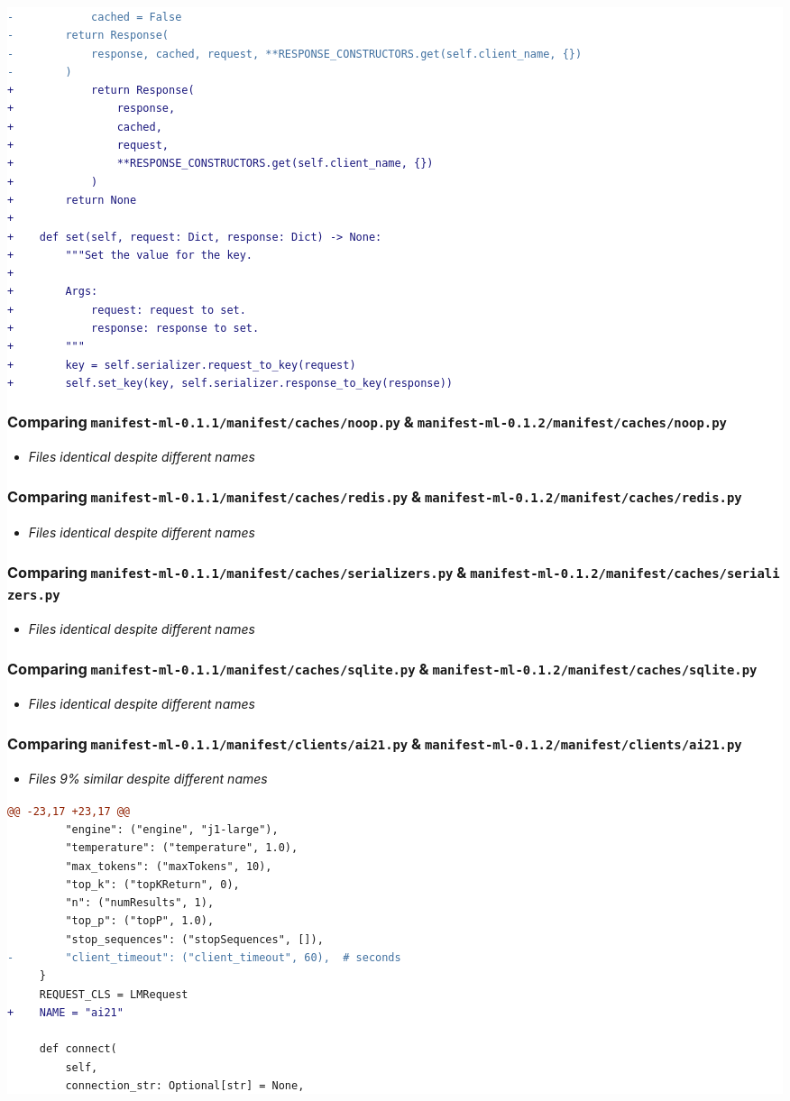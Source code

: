```diff
-            cached = False
-        return Response(
-            response, cached, request, **RESPONSE_CONSTRUCTORS.get(self.client_name, {})
-        )
+            return Response(
+                response,
+                cached,
+                request,
+                **RESPONSE_CONSTRUCTORS.get(self.client_name, {})
+            )
+        return None
+
+    def set(self, request: Dict, response: Dict) -> None:
+        """Set the value for the key.
+
+        Args:
+            request: request to set.
+            response: response to set.
+        """
+        key = self.serializer.request_to_key(request)
+        self.set_key(key, self.serializer.response_to_key(response))
```

### Comparing `manifest-ml-0.1.1/manifest/caches/noop.py` & `manifest-ml-0.1.2/manifest/caches/noop.py`

 * *Files identical despite different names*

### Comparing `manifest-ml-0.1.1/manifest/caches/redis.py` & `manifest-ml-0.1.2/manifest/caches/redis.py`

 * *Files identical despite different names*

### Comparing `manifest-ml-0.1.1/manifest/caches/serializers.py` & `manifest-ml-0.1.2/manifest/caches/serializers.py`

 * *Files identical despite different names*

### Comparing `manifest-ml-0.1.1/manifest/caches/sqlite.py` & `manifest-ml-0.1.2/manifest/caches/sqlite.py`

 * *Files identical despite different names*

### Comparing `manifest-ml-0.1.1/manifest/clients/ai21.py` & `manifest-ml-0.1.2/manifest/clients/ai21.py`

 * *Files 9% similar despite different names*

```diff
@@ -23,17 +23,17 @@
         "engine": ("engine", "j1-large"),
         "temperature": ("temperature", 1.0),
         "max_tokens": ("maxTokens", 10),
         "top_k": ("topKReturn", 0),
         "n": ("numResults", 1),
         "top_p": ("topP", 1.0),
         "stop_sequences": ("stopSequences", []),
-        "client_timeout": ("client_timeout", 60),  # seconds
     }
     REQUEST_CLS = LMRequest
+    NAME = "ai21"
 
     def connect(
         self,
         connection_str: Optional[str] = None,
```